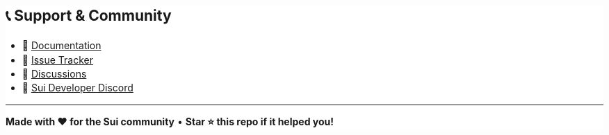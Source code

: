 ## 📞 Support & Community

- 📖 [Documentation](https://docs.rs/sui-mvr)
- 🐛 [Issue Tracker](https://github.com/Bralekfn/sui-mvr-rust/issues)
- 💬 [Discussions](https://github.com/Bralekfn/sui-mvr-rust/discussions)
- 🚀 [Sui Developer Discord](https://discord.gg/sui)

---

**Made with ❤️ for the Sui community** • **Star ⭐ this repo if it helped you!**